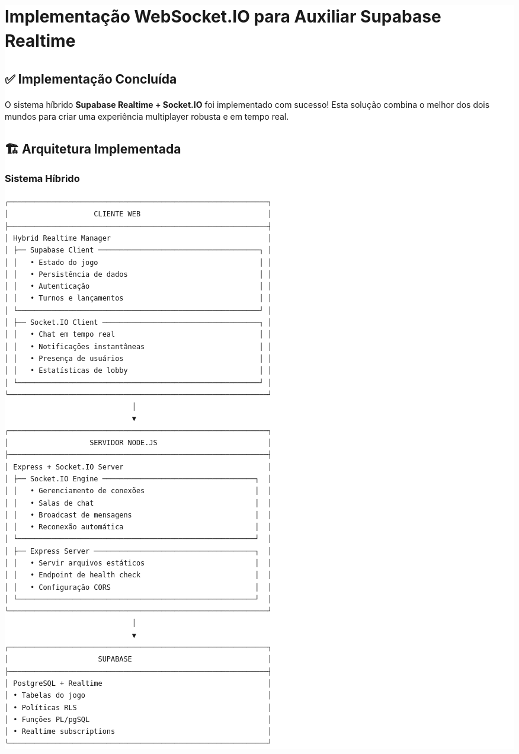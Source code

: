 # Implementação WebSocket.IO para Auxiliar Supabase Realtime

## ✅ Implementação Concluída

O sistema híbrido **Supabase Realtime + Socket.IO** foi implementado com sucesso! Esta solução combina o melhor dos dois mundos para criar uma experiência multiplayer robusta e em tempo real.

## 🏗️ Arquitetura Implementada

### Sistema Híbrido
```
┌─────────────────────────────────────────────────────────────┐
│                    CLIENTE WEB                              │
├─────────────────────────────────────────────────────────────┤
│ Hybrid Realtime Manager                                     │
│ ├── Supabase Client ──────────────────────────────────────┐ │
│ │   • Estado do jogo                                      │ │
│ │   • Persistência de dados                               │ │
│ │   • Autenticação                                        │ │
│ │   • Turnos e lançamentos                                │ │
│ └─────────────────────────────────────────────────────────┘ │
│ ├── Socket.IO Client ─────────────────────────────────────┐ │
│ │   • Chat em tempo real                                  │ │
│ │   • Notificações instantâneas                           │ │
│ │   • Presença de usuários                                │ │
│ │   • Estatísticas de lobby                               │ │
│ └─────────────────────────────────────────────────────────┘ │
└─────────────────────────────────────────────────────────────┘
                              │
                              ▼
┌─────────────────────────────────────────────────────────────┐
│                   SERVIDOR NODE.JS                          │
├─────────────────────────────────────────────────────────────┤
│ Express + Socket.IO Server                                  │
│ ├── Socket.IO Engine ────────────────────────────────────┐  │
│ │   • Gerenciamento de conexões                          │  │
│ │   • Salas de chat                                      │  │
│ │   • Broadcast de mensagens                             │  │
│ │   • Reconexão automática                               │  │
│ └────────────────────────────────────────────────────────┘  │
│ ├── Express Server ──────────────────────────────────────┐  │
│ │   • Servir arquivos estáticos                          │  │
│ │   • Endpoint de health check                           │  │
│ │   • Configuração CORS                                  │  │
│ └────────────────────────────────────────────────────────┘  │
└─────────────────────────────────────────────────────────────┘
                              │
                              ▼
┌─────────────────────────────────────────────────────────────┐
│                     SUPABASE                                │
├─────────────────────────────────────────────────────────────┤
│ PostgreSQL + Realtime                                       │
│ • Tabelas do jogo                                           │
│ • Políticas RLS                                             │
│ • Funções PL/pgSQL                                          │
│ • Realtime subscriptions                                    │
└─────────────────────────────────────────────────────────────┘
```
